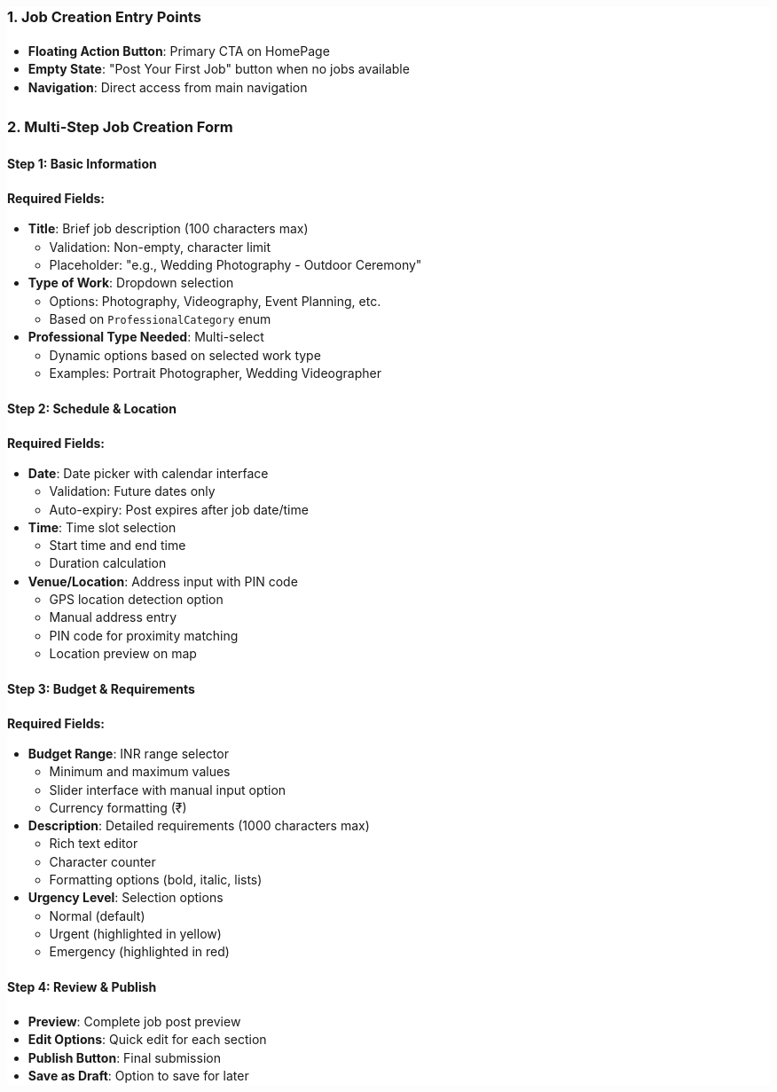 ### 1. Job Creation Entry Points
- **Floating Action Button**: Primary CTA on HomePage
- **Empty State**: "Post Your First Job" button when no jobs available
- **Navigation**: Direct access from main navigation

### 2. Multi-Step Job Creation Form

#### Step 1: Basic Information
**Required Fields:**
- **Title**: Brief job description (100 characters max)
  - Validation: Non-empty, character limit
  - Placeholder: "e.g., Wedding Photography - Outdoor Ceremony"
- **Type of Work**: Dropdown selection
  - Options: Photography, Videography, Event Planning, etc.
  - Based on `ProfessionalCategory` enum
- **Professional Type Needed**: Multi-select
  - Dynamic options based on selected work type
  - Examples: Portrait Photographer, Wedding Videographer

#### Step 2: Schedule & Location
**Required Fields:**
- **Date**: Date picker with calendar interface
  - Validation: Future dates only
  - Auto-expiry: Post expires after job date/time
- **Time**: Time slot selection
  - Start time and end time
  - Duration calculation
- **Venue/Location**: Address input with PIN code
  - GPS location detection option
  - Manual address entry
  - PIN code for proximity matching
  - Location preview on map

#### Step 3: Budget & Requirements
**Required Fields:**
- **Budget Range**: INR range selector
  - Minimum and maximum values
  - Slider interface with manual input option
  - Currency formatting (₹)
- **Description**: Detailed requirements (1000 characters max)
  - Rich text editor
  - Character counter
  - Formatting options (bold, italic, lists)
- **Urgency Level**: Selection options
  - Normal (default)
  - Urgent (highlighted in yellow)
  - Emergency (highlighted in red)

#### Step 4: Review & Publish
- **Preview**: Complete job post preview
- **Edit Options**: Quick edit for each section
- **Publish Button**: Final submission
- **Save as Draft**: Option to save for later
